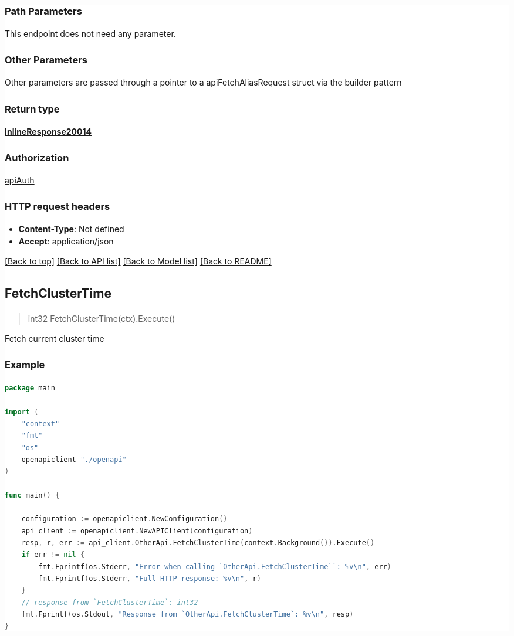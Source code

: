 ### Path Parameters

This endpoint does not need any parameter.

### Other Parameters

Other parameters are passed through a pointer to a apiFetchAliasRequest struct via the builder pattern


### Return type

[**InlineResponse20014**](InlineResponse20014.md)

### Authorization

[apiAuth](../README.md#apiAuth)

### HTTP request headers

- **Content-Type**: Not defined
- **Accept**: application/json

[[Back to top]](#) [[Back to API list]](../README.md#documentation-for-api-endpoints)
[[Back to Model list]](../README.md#documentation-for-models)
[[Back to README]](../README.md)


## FetchClusterTime

> int32 FetchClusterTime(ctx).Execute()

Fetch current cluster time



### Example

```go
package main

import (
    "context"
    "fmt"
    "os"
    openapiclient "./openapi"
)

func main() {

    configuration := openapiclient.NewConfiguration()
    api_client := openapiclient.NewAPIClient(configuration)
    resp, r, err := api_client.OtherApi.FetchClusterTime(context.Background()).Execute()
    if err != nil {
        fmt.Fprintf(os.Stderr, "Error when calling `OtherApi.FetchClusterTime``: %v\n", err)
        fmt.Fprintf(os.Stderr, "Full HTTP response: %v\n", r)
    }
    // response from `FetchClusterTime`: int32
    fmt.Fprintf(os.Stdout, "Response from `OtherApi.FetchClusterTime`: %v\n", resp)
}
```
